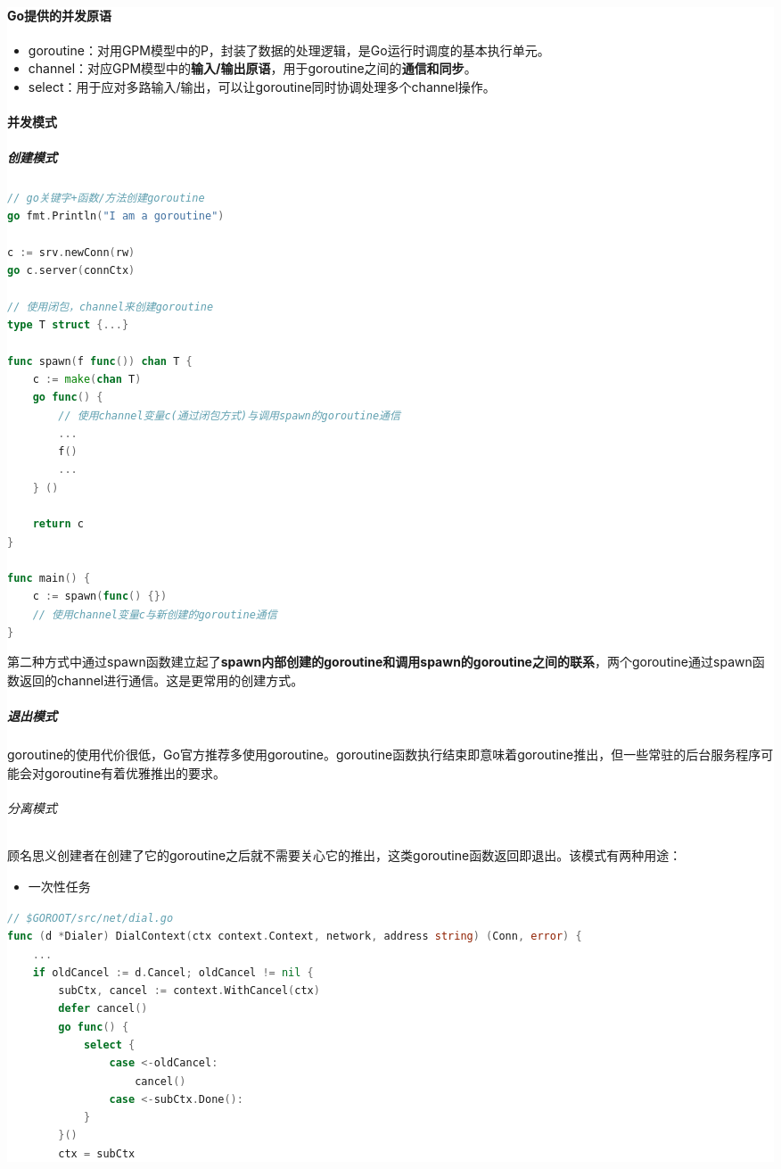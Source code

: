 #### Go提供的并发原语

- goroutine：对用GPM模型中的P，封装了数据的处理逻辑，是Go运行时调度的基本执行单元。
- channel：对应GPM模型中的**输入/输出原语**，用于goroutine之间的**通信和同步**。
- select：用于应对多路输入/输出，可以让goroutine同时协调处理多个channel操作。

#### 并发模式

##### 创建模式

```go
// go关键字+函数/方法创建goroutine
go fmt.Println("I am a goroutine")

c := srv.newConn(rw)
go c.server(connCtx)

// 使用闭包，channel来创建goroutine
type T struct {...}

func spawn(f func()) chan T {
    c := make(chan T)
    go func() {
        // 使用channel变量c(通过闭包方式)与调用spawn的goroutine通信
        ...
        f()
        ...
    } ()
    
    return c
}

func main() {
    c := spawn(func() {})
    // 使用channel变量c与新创建的goroutine通信
}
```

第二种方式中通过spawn函数建立起了**spawn内部创建的goroutine和调用spawn的goroutine之间的联系**，两个goroutine通过spawn函数返回的channel进行通信。这是更常用的创建方式。

##### 退出模式

goroutine的使用代价很低，Go官方推荐多使用goroutine。goroutine函数执行结束即意味着goroutine推出，但一些常驻的后台服务程序可能会对goroutine有着优雅推出的要求。

###### 分离模式

顾名思义创建者在创建了它的goroutine之后就不需要关心它的推出，这类goroutine函数返回即退出。该模式有两种用途：

- 一次性任务

```go
// $GOROOT/src/net/dial.go
func (d *Dialer) DialContext(ctx context.Context, network, address string) (Conn, error) {
    ...
    if oldCancel := d.Cancel; oldCancel != nil {
        subCtx, cancel := context.WithCancel(ctx)
        defer cancel()
        go func() {
            select {
                case <-oldCancel:
	                cancel()
                case <-subCtx.Done():
            }
        }()
        ctx = subCtx
```